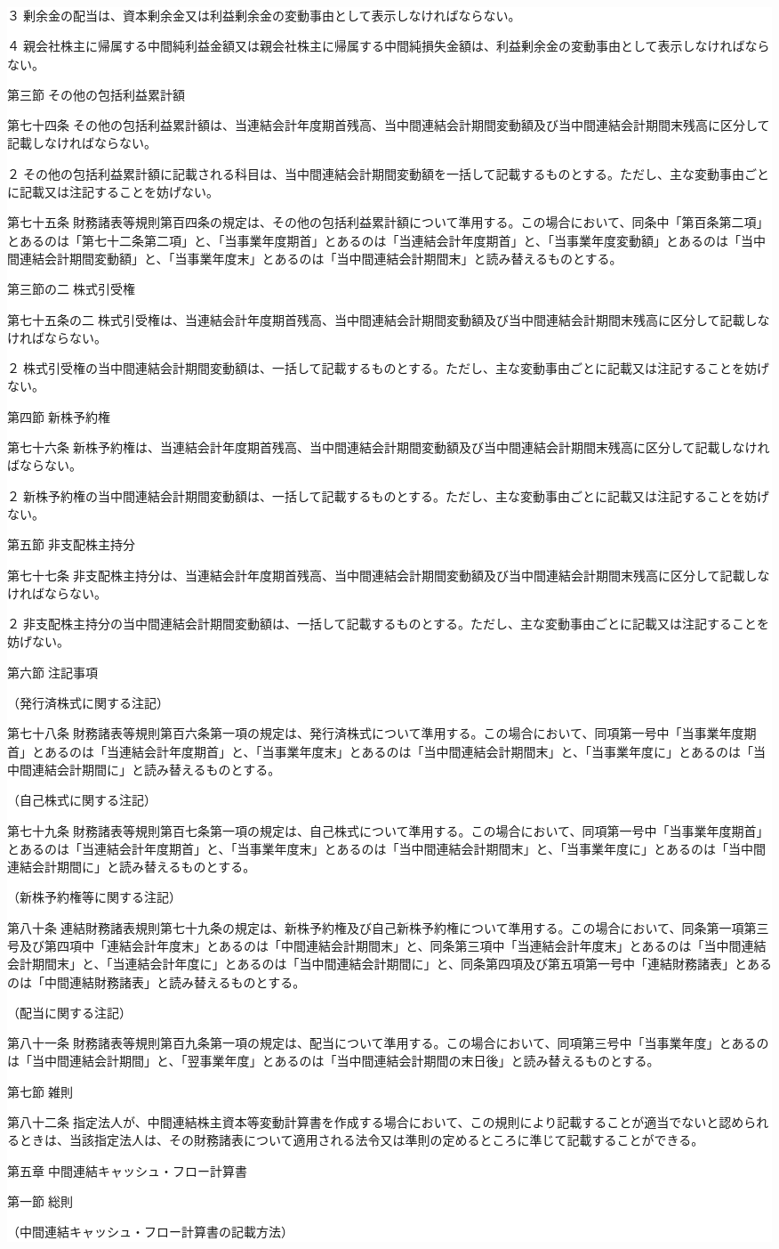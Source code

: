 ３ 剰余金の配当は、資本剰余金又は利益剰余金の変動事由として表示しなければならない。

４ 親会社株主に帰属する中間純利益金額又は親会社株主に帰属する中間純損失金額は、利益剰余金の変動事由として表示しなければならない。

第三節 その他の包括利益累計額

第七十四条 その他の包括利益累計額は、当連結会計年度期首残高、当中間連結会計期間変動額及び当中間連結会計期間末残高に区分して記載しなければならない。

２ その他の包括利益累計額に記載される科目は、当中間連結会計期間変動額を一括して記載するものとする。ただし、主な変動事由ごとに記載又は注記することを妨げない。

第七十五条 財務諸表等規則第百四条の規定は、その他の包括利益累計額について準用する。この場合において、同条中「第百条第二項」とあるのは「第七十二条第二項」と、「当事業年度期首」とあるのは「当連結会計年度期首」と、「当事業年度変動額」とあるのは「当中間連結会計期間変動額」と、「当事業年度末」とあるのは「当中間連結会計期間末」と読み替えるものとする。

第三節の二 株式引受権

第七十五条の二 株式引受権は、当連結会計年度期首残高、当中間連結会計期間変動額及び当中間連結会計期間末残高に区分して記載しなければならない。

２ 株式引受権の当中間連結会計期間変動額は、一括して記載するものとする。ただし、主な変動事由ごとに記載又は注記することを妨げない。

第四節 新株予約権

第七十六条 新株予約権は、当連結会計年度期首残高、当中間連結会計期間変動額及び当中間連結会計期間末残高に区分して記載しなければならない。

２ 新株予約権の当中間連結会計期間変動額は、一括して記載するものとする。ただし、主な変動事由ごとに記載又は注記することを妨げない。

第五節 非支配株主持分

第七十七条 非支配株主持分は、当連結会計年度期首残高、当中間連結会計期間変動額及び当中間連結会計期間末残高に区分して記載しなければならない。

２ 非支配株主持分の当中間連結会計期間変動額は、一括して記載するものとする。ただし、主な変動事由ごとに記載又は注記することを妨げない。

第六節 注記事項

（発行済株式に関する注記）

第七十八条 財務諸表等規則第百六条第一項の規定は、発行済株式について準用する。この場合において、同項第一号中「当事業年度期首」とあるのは「当連結会計年度期首」と、「当事業年度末」とあるのは「当中間連結会計期間末」と、「当事業年度に」とあるのは「当中間連結会計期間に」と読み替えるものとする。

（自己株式に関する注記）

第七十九条 財務諸表等規則第百七条第一項の規定は、自己株式について準用する。この場合において、同項第一号中「当事業年度期首」とあるのは「当連結会計年度期首」と、「当事業年度末」とあるのは「当中間連結会計期間末」と、「当事業年度に」とあるのは「当中間連結会計期間に」と読み替えるものとする。

（新株予約権等に関する注記）

第八十条 連結財務諸表規則第七十九条の規定は、新株予約権及び自己新株予約権について準用する。この場合において、同条第一項第三号及び第四項中「連結会計年度末」とあるのは「中間連結会計期間末」と、同条第三項中「当連結会計年度末」とあるのは「当中間連結会計期間末」と、「当連結会計年度に」とあるのは「当中間連結会計期間に」と、同条第四項及び第五項第一号中「連結財務諸表」とあるのは「中間連結財務諸表」と読み替えるものとする。

（配当に関する注記）

第八十一条 財務諸表等規則第百九条第一項の規定は、配当について準用する。この場合において、同項第三号中「当事業年度」とあるのは「当中間連結会計期間」と、「翌事業年度」とあるのは「当中間連結会計期間の末日後」と読み替えるものとする。

第七節 雑則

第八十二条 指定法人が、中間連結株主資本等変動計算書を作成する場合において、この規則により記載することが適当でないと認められるときは、当該指定法人は、その財務諸表について適用される法令又は準則の定めるところに準じて記載することができる。

第五章 中間連結キャッシュ・フロー計算書

第一節 総則

（中間連結キャッシュ・フロー計算書の記載方法）
